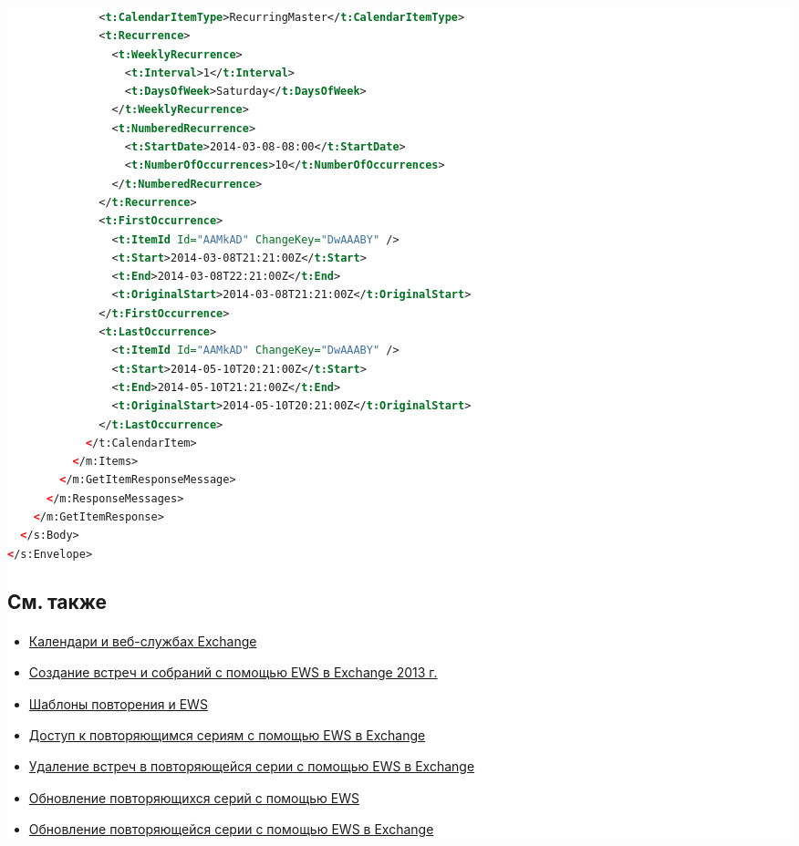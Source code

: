 ```XML
              <t:CalendarItemType>RecurringMaster</t:CalendarItemType>
              <t:Recurrence>
                <t:WeeklyRecurrence>
                  <t:Interval>1</t:Interval>
                  <t:DaysOfWeek>Saturday</t:DaysOfWeek>
                </t:WeeklyRecurrence>
                <t:NumberedRecurrence>
                  <t:StartDate>2014-03-08-08:00</t:StartDate>
                  <t:NumberOfOccurrences>10</t:NumberOfOccurrences>
                </t:NumberedRecurrence>
              </t:Recurrence>
              <t:FirstOccurrence>
                <t:ItemId Id="AAMkAD" ChangeKey="DwAAABY" />
                <t:Start>2014-03-08T21:21:00Z</t:Start>
                <t:End>2014-03-08T22:21:00Z</t:End>
                <t:OriginalStart>2014-03-08T21:21:00Z</t:OriginalStart>
              </t:FirstOccurrence>
              <t:LastOccurrence>
                <t:ItemId Id="AAMkAD" ChangeKey="DwAAABY" />
                <t:Start>2014-05-10T20:21:00Z</t:Start>
                <t:End>2014-05-10T21:21:00Z</t:End>
                <t:OriginalStart>2014-05-10T20:21:00Z</t:OriginalStart>
              </t:LastOccurrence>
            </t:CalendarItem>
          </m:Items>
        </m:GetItemResponseMessage>
      </m:ResponseMessages>
    </m:GetItemResponse>
  </s:Body>
</s:Envelope>

```

## <a name="see-also"></a>См. также


- [Календари и веб-службах Exchange](calendars-and-ews-in-exchange.md)
    
- [Создание встреч и собраний с помощью EWS в Exchange 2013 г.](how-to-create-appointments-and-meetings-by-using-ews-in-exchange-2013.md)
    
- [Шаблоны повторения и EWS](recurrence-patterns-and-ews.md)
    
- [Доступ к повторяющимся сериям с помощью EWS в Exchange](how-to-access-a-recurring-series-by-using-ews-in-exchange.md)
    
- [Удаление встреч в повторяющейся серии с помощью EWS в Exchange](how-to-delete-appointments-in-a-recurring-series-by-using-ews-in-exchange.md)
    
- [Обновление повторяющихся серий с помощью EWS](how-to-update-a-recurring-series-by-using-ews.md)
    
- [Обновление повторяющейся серии с помощью EWS в Exchange](how-to-update-a-recurring-series-by-using-ews-in-exchange.md)
    


